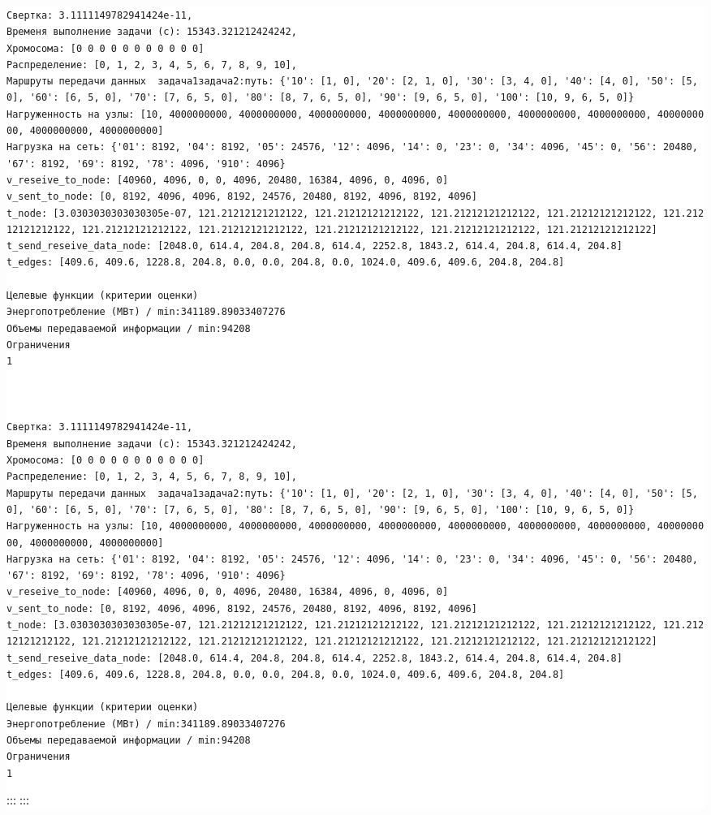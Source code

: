 

    Cвертка: 3.1111149782941424e-11,
    Временя выполнение задачи (с): 15343.321212424242,
    Хромосома: [0 0 0 0 0 0 0 0 0 0 0]
    Распределение: [0, 1, 2, 3, 4, 5, 6, 7, 8, 9, 10],
    Маршруты передачи данных  задача1задача2:путь: {'10': [1, 0], '20': [2, 1, 0], '30': [3, 4, 0], '40': [4, 0], '50': [5, 0], '60': [6, 5, 0], '70': [7, 6, 5, 0], '80': [8, 7, 6, 5, 0], '90': [9, 6, 5, 0], '100': [10, 9, 6, 5, 0]}
    Нагруженность на узлы: [10, 4000000000, 4000000000, 4000000000, 4000000000, 4000000000, 4000000000, 4000000000, 4000000000, 4000000000, 4000000000]
    Нагрузка на сеть: {'01': 8192, '04': 8192, '05': 24576, '12': 4096, '14': 0, '23': 0, '34': 4096, '45': 0, '56': 20480, '67': 8192, '69': 8192, '78': 4096, '910': 4096}
    v_reseive_to_node: [40960, 4096, 0, 0, 4096, 20480, 16384, 4096, 0, 4096, 0]
    v_sent_to_node: [0, 8192, 4096, 4096, 8192, 24576, 20480, 8192, 4096, 8192, 4096]
    t_node: [3.0303030303030305e-07, 121.21212121212122, 121.21212121212122, 121.21212121212122, 121.21212121212122, 121.21212121212122, 121.21212121212122, 121.21212121212122, 121.21212121212122, 121.21212121212122, 121.21212121212122]
    t_send_reseive_data_node: [2048.0, 614.4, 204.8, 204.8, 614.4, 2252.8, 1843.2, 614.4, 204.8, 614.4, 204.8]
    t_edges: [409.6, 409.6, 1228.8, 204.8, 0.0, 0.0, 204.8, 0.0, 1024.0, 409.6, 409.6, 204.8, 204.8]

    Целевые функции (критерии оценки)
    Энергопотребление (МВт) / min:341189.89033407276
    Объемы передаваемой информации / min:94208
    Ограничения
    1



    Cвертка: 3.1111149782941424e-11,
    Временя выполнение задачи (с): 15343.321212424242,
    Хромосома: [0 0 0 0 0 0 0 0 0 0 0]
    Распределение: [0, 1, 2, 3, 4, 5, 6, 7, 8, 9, 10],
    Маршруты передачи данных  задача1задача2:путь: {'10': [1, 0], '20': [2, 1, 0], '30': [3, 4, 0], '40': [4, 0], '50': [5, 0], '60': [6, 5, 0], '70': [7, 6, 5, 0], '80': [8, 7, 6, 5, 0], '90': [9, 6, 5, 0], '100': [10, 9, 6, 5, 0]}
    Нагруженность на узлы: [10, 4000000000, 4000000000, 4000000000, 4000000000, 4000000000, 4000000000, 4000000000, 4000000000, 4000000000, 4000000000]
    Нагрузка на сеть: {'01': 8192, '04': 8192, '05': 24576, '12': 4096, '14': 0, '23': 0, '34': 4096, '45': 0, '56': 20480, '67': 8192, '69': 8192, '78': 4096, '910': 4096}
    v_reseive_to_node: [40960, 4096, 0, 0, 4096, 20480, 16384, 4096, 0, 4096, 0]
    v_sent_to_node: [0, 8192, 4096, 4096, 8192, 24576, 20480, 8192, 4096, 8192, 4096]
    t_node: [3.0303030303030305e-07, 121.21212121212122, 121.21212121212122, 121.21212121212122, 121.21212121212122, 121.21212121212122, 121.21212121212122, 121.21212121212122, 121.21212121212122, 121.21212121212122, 121.21212121212122]
    t_send_reseive_data_node: [2048.0, 614.4, 204.8, 204.8, 614.4, 2252.8, 1843.2, 614.4, 204.8, 614.4, 204.8]
    t_edges: [409.6, 409.6, 1228.8, 204.8, 0.0, 0.0, 204.8, 0.0, 1024.0, 409.6, 409.6, 204.8, 204.8]

    Целевые функции (критерии оценки)
    Энергопотребление (МВт) / min:341189.89033407276
    Объемы передаваемой информации / min:94208
    Ограничения
    1
:::
:::
